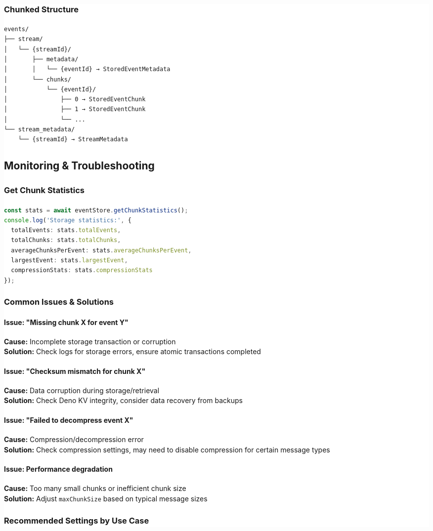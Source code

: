 ### Chunked Structure
```
events/
├── stream/
│   └── {streamId}/
│       ├── metadata/
│       │   └── {eventId} → StoredEventMetadata
│       └── chunks/
│           └── {eventId}/
│               ├── 0 → StoredEventChunk
│               ├── 1 → StoredEventChunk
│               └── ...
└── stream_metadata/
    └── {streamId} → StreamMetadata
```

## Monitoring & Troubleshooting

### Get Chunk Statistics

```typescript
const stats = await eventStore.getChunkStatistics();
console.log('Storage statistics:', {
  totalEvents: stats.totalEvents,
  totalChunks: stats.totalChunks,
  averageChunksPerEvent: stats.averageChunksPerEvent,
  largestEvent: stats.largestEvent,
  compressionStats: stats.compressionStats
});
```

### Common Issues & Solutions

#### Issue: "Missing chunk X for event Y"
**Cause:** Incomplete storage transaction or corruption  
**Solution:** Check logs for storage errors, ensure atomic transactions completed

#### Issue: "Checksum mismatch for chunk X"
**Cause:** Data corruption during storage/retrieval  
**Solution:** Check Deno KV integrity, consider data recovery from backups

#### Issue: "Failed to decompress event X"
**Cause:** Compression/decompression error  
**Solution:** Check compression settings, may need to disable compression for certain message types

#### Issue: Performance degradation
**Cause:** Too many small chunks or inefficient chunk size  
**Solution:** Adjust `maxChunkSize` based on typical message sizes

### Recommended Settings by Use Case
